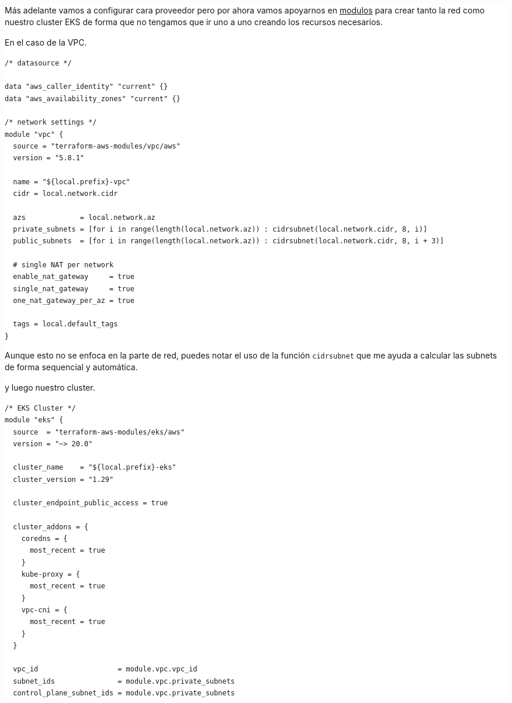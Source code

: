 Más adelante vamos a configurar cara proveedor pero por ahora vamos apoyarnos en [modulos](https://developer.hashicorp.com/terraform/language/modules) para crear tanto la red como nuestro cluster EKS de forma que no tengamos que ir uno a uno creando los recursos necesarios.

En el caso de la VPC.

```hcl 
/* datasource */

data "aws_caller_identity" "current" {}
data "aws_availability_zones" "current" {}

/* network settings */
module "vpc" {
  source = "terraform-aws-modules/vpc/aws"
  version = "5.8.1"
    
  name = "${local.prefix}-vpc"
  cidr = local.network.cidr

  azs             = local.network.az
  private_subnets = [for i in range(length(local.network.az)) : cidrsubnet(local.network.cidr, 8, i)]
  public_subnets  = [for i in range(length(local.network.az)) : cidrsubnet(local.network.cidr, 8, i + 3)]

  # single NAT per network
  enable_nat_gateway     = true
  single_nat_gateway     = true
  one_nat_gateway_per_az = true

  tags = local.default_tags
}

```
Aunque esto no se enfoca en la parte de red, puedes notar el uso de la función `cidrsubnet` que me ayuda a calcular las subnets de forma sequencial y automática.

y luego nuestro cluster.

```hcl
/* EKS Cluster */
module "eks" {
  source  = "terraform-aws-modules/eks/aws"
  version = "~> 20.0"

  cluster_name    = "${local.prefix}-eks"
  cluster_version = "1.29"

  cluster_endpoint_public_access = true

  cluster_addons = {
    coredns = {
      most_recent = true
    }
    kube-proxy = {
      most_recent = true
    }
    vpc-cni = {
      most_recent = true
    }
  }

  vpc_id                   = module.vpc.vpc_id
  subnet_ids               = module.vpc.private_subnets
  control_plane_subnet_ids = module.vpc.private_subnets
```